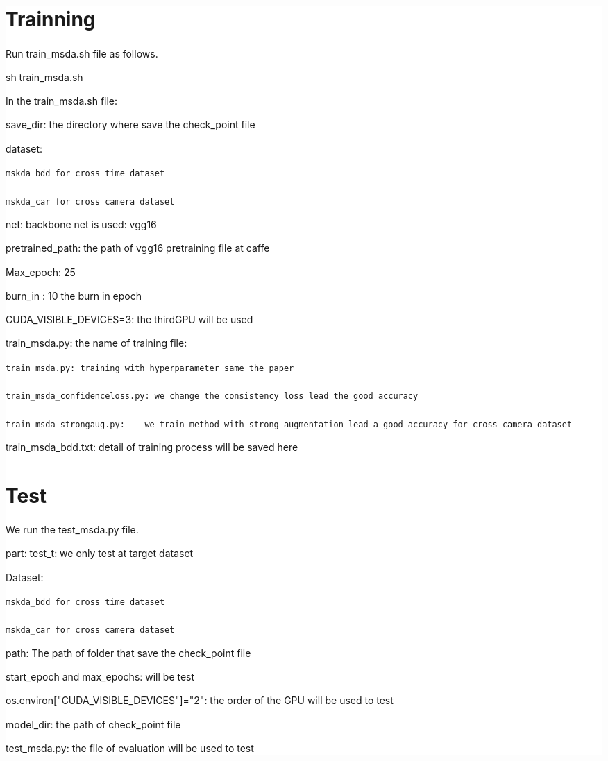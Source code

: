
# Trainning
Run train_msda.sh file as follows. 

sh train_msda.sh

In the train_msda.sh file:
  
  save_dir: the directory where save the check_point file
  
  dataset: 
    
    mskda_bdd for cross time dataset
    
    mskda_car for cross camera dataset
  
  net: backbone net is used: vgg16
  
  pretrained_path: the path of vgg16 pretraining file at caffe
  
  Max_epoch: 25
  
  burn_in : 10 the burn in epoch
  
  CUDA_VISIBLE_DEVICES=3: the thirdGPU will be used
  
  train_msda.py: the name of training file:
    
    train_msda.py: training with hyperparameter same the paper
    
    train_msda_confidenceloss.py: we change the consistency loss lead the good accuracy
    
    train_msda_strongaug.py:	we train method with strong augmentation lead a good accuracy for cross camera dataset

train_msda_bdd.txt: detail of training process will be saved here


# Test

  
  We run the test_msda.py file.
  
  part: test_t: we only test at target dataset
  
  Dataset:
    
    mskda_bdd for cross time dataset
    
    mskda_car for cross camera dataset
  
  path: The path of folder that save the check_point file
  
  start_epoch and max_epochs: will be test
  
  os.environ["CUDA_VISIBLE_DEVICES"]="2": the order of the GPU will be used to test
  
  model_dir: the path of check_point file
  
  test_msda.py: the file of evaluation will be used to test
